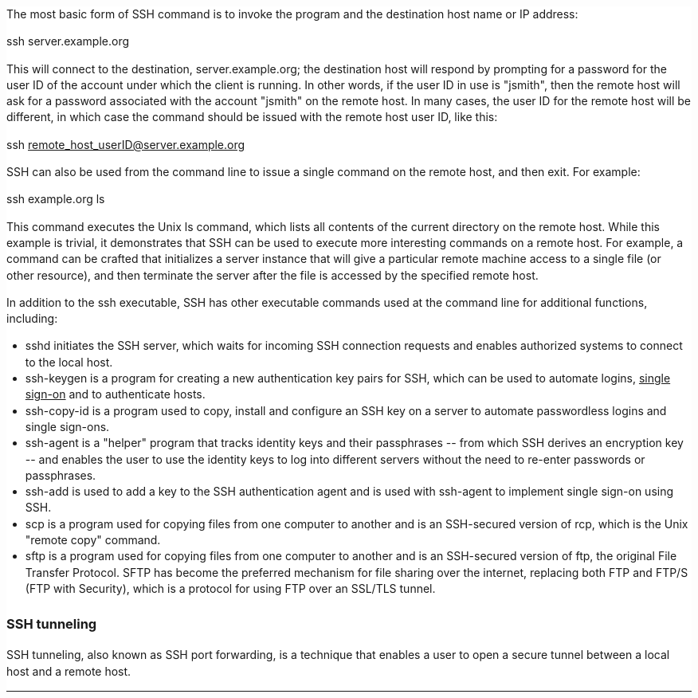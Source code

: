 The most basic form of SSH command is to invoke the program and the destination host name or IP address:

ssh server.example.org

This will connect to the destination,  server.example.org; the destination host will respond by prompting for a password for the user ID of the account under which the client is running. In other words, if the user ID in use is "jsmith", then the remote host will ask for a password associated with the account "jsmith" on the remote host. In many cases, the user ID for the remote host will be different, in which case the command should be issued with the remote host user ID, like this:

ssh remote_host_userID@server.example.org

SSH can also be used from the command line to issue a single command on the remote host, and then exit. For example:

ssh example.org ls

This command executes the Unix  ls  command, which lists all contents of the current directory on the remote host. While this example is trivial, it demonstrates that SSH can be used to execute more interesting commands on a remote host. For example, a command can be crafted that initializes a server instance that will give a particular remote machine access to a single file (or other resource), and then terminate the server after the file is accessed by the specified remote host.

In addition to the  ssh  executable, SSH has other executable commands used at the command line for additional functions, including:

-   sshd  initiates the SSH server, which waits for incoming SSH connection requests and enables authorized systems to connect to the local host.
-   ssh-keygen  is a program for creating a new authentication key pairs for SSH, which can be used to automate logins,  [single sign-on](https://searchsecurity.techtarget.com/definition/single-sign-on)  and to authenticate hosts.
-   ssh-copy-id  is a program used to copy, install and configure an SSH key on a server to automate passwordless logins and single sign-ons.
-   ssh-agent  is a "helper" program that tracks identity keys and their passphrases -- from which SSH derives an encryption key -- and enables the user to use the identity keys to log into different servers without the need to re-enter passwords or passphrases.
-   ssh-add  is used to add a key to the SSH authentication agent and is used with  ssh-agent  to implement single sign-on using SSH.
-   scp  is a program used for copying files from one computer to another and is an SSH-secured version of  rcp, which is the Unix "remote copy" command.
-   sftp  is a program used for copying files from one computer to another and is an SSH-secured version of ftp, the original File Transfer Protocol. SFTP has become the preferred mechanism for file sharing over the internet, replacing both FTP and FTP/S (FTP with Security), which is a protocol for using FTP over an SSL/TLS tunnel.

### SSH tunneling

SSH tunneling, also known as SSH port forwarding, is a technique that enables a user to open a secure tunnel between a local host and a remote host.

---